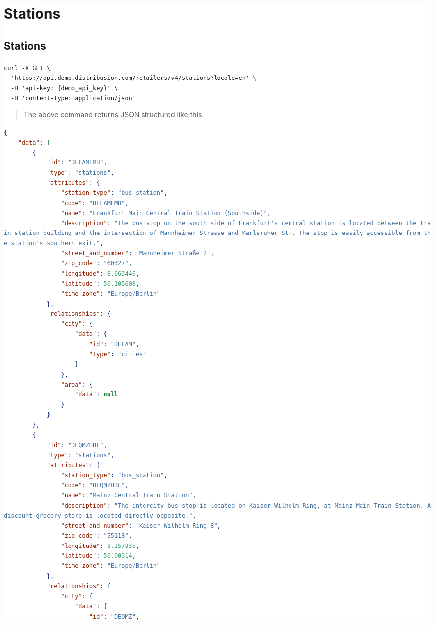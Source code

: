 # Stations

## Stations

```shell
curl -X GET \
  'https://api.demo.distribusion.com/retailers/v4/stations?locale=en' \
  -H 'api-key: {demo_api_key}' \
  -H 'content-type: application/json' 
```

> The above command returns JSON structured like this:

```json
{
    "data": [
        {
            "id": "DEFAMFMH",
            "type": "stations",
            "attributes": {
                "station_type": "bus_station",
                "code": "DEFAMFMH",
                "name": "Frankfurt Main Central Train Station (Southside)",
                "description": "The bus stop on the south side of Frankfurt's central station is located between the train station building and the intersection of Mannheimer Strasse and Karlsruher Str. The stop is easily accessible from the station's southern exit.",
                "street_and_number": "Mannheimer Straße 2",
                "zip_code": "60327",
                "longitude": 8.663446,
                "latitude": 50.105608,
                "time_zone": "Europe/Berlin"
            },
            "relationships": {
                "city": {
                    "data": {
                        "id": "DEFAM",
                        "type": "cities"
                    }
                },
                "area": {
                    "data": null
                }
            }
        },
        {
            "id": "DEQMZHBF",
            "type": "stations",
            "attributes": {
                "station_type": "bus_station",
                "code": "DEQMZHBF",
                "name": "Mainz Central Train Station",
                "description": "The intercity bus stop is located on Kaiser-Wilhelm-Ring, at Mainz Main Train Station. A discount grocery store is located directly opposite.",
                "street_and_number": "Kaiser-Wilhelm-Ring 8",
                "zip_code": "55118",
                "longitude": 8.257835,
                "latitude": 50.00314,
                "time_zone": "Europe/Berlin"
            },
            "relationships": {
                "city": {
                    "data": {
                        "id": "DEQMZ",
```